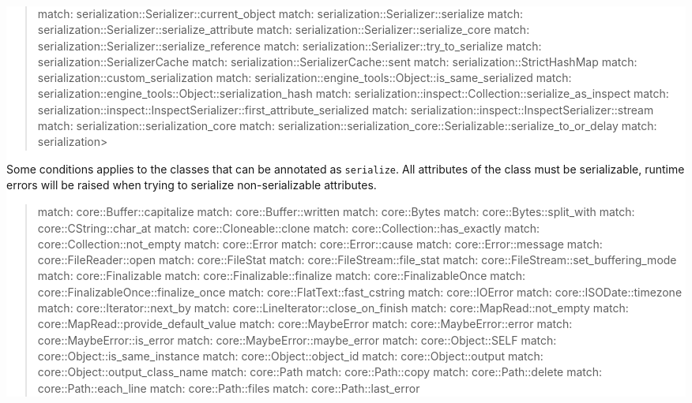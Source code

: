 > match: serialization::Serializer::current_object
> match: serialization::Serializer::serialize
> match: serialization::Serializer::serialize_attribute
> match: serialization::Serializer::serialize_core
> match: serialization::Serializer::serialize_reference
> match: serialization::Serializer::try_to_serialize
> match: serialization::SerializerCache
> match: serialization::SerializerCache::sent
> match: serialization::StrictHashMap
> match: serialization::custom_serialization
> match: serialization::engine_tools::Object::is_same_serialized
> match: serialization::engine_tools::Object::serialization_hash
> match: serialization::inspect::Collection::serialize_as_inspect
> match: serialization::inspect::InspectSerializer::first_attribute_serialized
> match: serialization::inspect::InspectSerializer::stream
> match: serialization::serialization_core
> match: serialization::serialization_core::Serializable::serialize_to_or_delay
> match: serialization>

Some conditions applies to the classes that can be annotated as `serialize`.
All attributes of the class must be serializable, runtime errors will be
raised when trying to serialize non-serializable attributes.

> match: core::Buffer::capitalize
> match: core::Buffer::written
> match: core::Bytes
> match: core::Bytes::split_with
> match: core::CString::char_at
> match: core::Cloneable::clone
> match: core::Collection::has_exactly
> match: core::Collection::not_empty
> match: core::Error
> match: core::Error::cause
> match: core::Error::message
> match: core::FileReader::open
> match: core::FileStat
> match: core::FileStream::file_stat
> match: core::FileStream::set_buffering_mode
> match: core::Finalizable
> match: core::Finalizable::finalize
> match: core::FinalizableOnce
> match: core::FinalizableOnce::finalize_once
> match: core::FlatText::fast_cstring
> match: core::IOError
> match: core::ISODate::timezone
> match: core::Iterator::next_by
> match: core::LineIterator::close_on_finish
> match: core::MapRead::not_empty
> match: core::MapRead::provide_default_value
> match: core::MaybeError
> match: core::MaybeError::error
> match: core::MaybeError::is_error
> match: core::MaybeError::maybe_error
> match: core::Object::SELF
> match: core::Object::is_same_instance
> match: core::Object::object_id
> match: core::Object::output
> match: core::Object::output_class_name
> match: core::Path
> match: core::Path::copy
> match: core::Path::delete
> match: core::Path::each_line
> match: core::Path::files
> match: core::Path::last_error